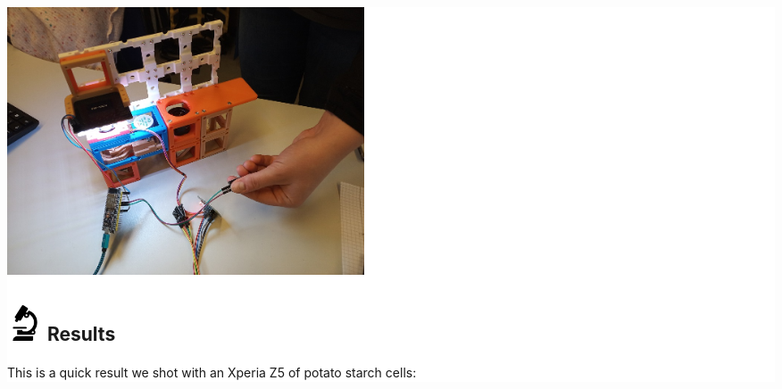 <img src="./IMAGES/UC2_simple_smartphone_microscope.jpg" width="400">
</p>

## <img src="./IMAGES/E.png" width="40"> Results
This is a quick result we shot with an Xperia Z5 of potato starch cells:
<p align="center">